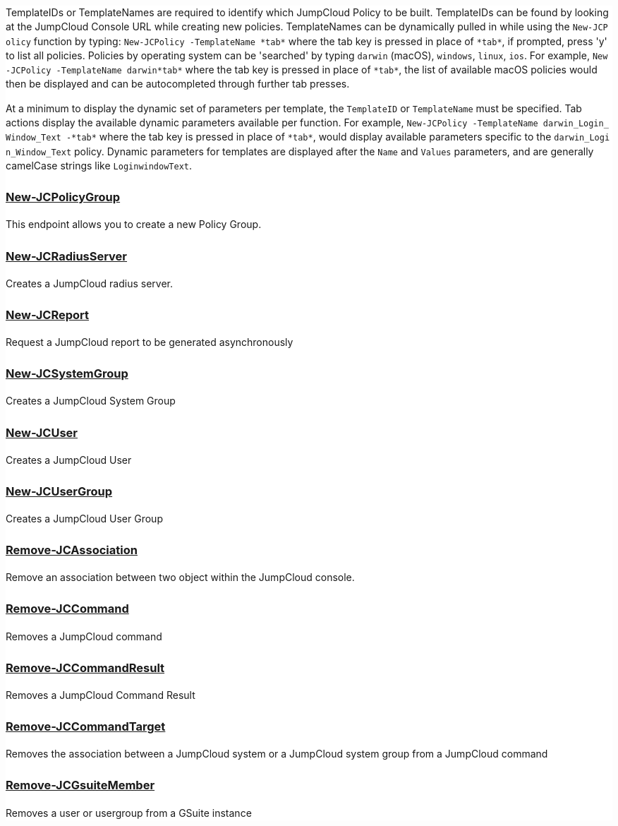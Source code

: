 TemplateIDs or TemplateNames are required to identify which JumpCloud Policy to be built. TemplateIDs can be found by looking at the JumpCloud Console URL while creating new policies. TemplateNames can be dynamically pulled in while using the `New-JCPolicy` function by typing: `New-JCPolicy -TemplateName *tab*` where the tab key is pressed in place of `*tab*`, if prompted, press 'y' to list all policies. Policies by operating system can be 'searched' by typing `darwin` (macOS), `windows`, `linux`, `ios`. For example, `New-JCPolicy -TemplateName darwin*tab*` where the tab key is pressed in place of `*tab*`, the list of available macOS policies would then be displayed and can be autocompleted through further tab presses.

At a minimum to display the dynamic set of parameters per template, the `TemplateID` or `TemplateName` must be specified. Tab actions display the available dynamic parameters available per function. For example, `New-JCPolicy -TemplateName darwin_Login_Window_Text -*tab*` where the tab key is pressed in place of `*tab*`, would display available parameters specific to the `darwin_Login_Window_Text` policy. Dynamic parameters for templates are displayed after the `Name` and `Values` parameters, and are generally camelCase strings like `LoginwindowText`.

### [New-JCPolicyGroup](New-JCPolicyGroup.md)
This endpoint allows you to create a new Policy Group.

### [New-JCRadiusServer](New-JCRadiusServer.md)
Creates a JumpCloud radius server.

### [New-JCReport](New-JCReport.md)
Request a JumpCloud report to be generated asynchronously

### [New-JCSystemGroup](New-JCSystemGroup.md)
Creates a JumpCloud System Group

### [New-JCUser](New-JCUser.md)
Creates a JumpCloud User

### [New-JCUserGroup](New-JCUserGroup.md)
Creates a JumpCloud User Group

### [Remove-JCAssociation](Remove-JCAssociation.md)
Remove an association between two object within the JumpCloud console.

### [Remove-JCCommand](Remove-JCCommand.md)
Removes a JumpCloud command

### [Remove-JCCommandResult](Remove-JCCommandResult.md)
Removes a JumpCloud Command Result

### [Remove-JCCommandTarget](Remove-JCCommandTarget.md)
Removes the association between a JumpCloud system or a JumpCloud system group from a JumpCloud command

### [Remove-JCGsuiteMember](Remove-JCGsuiteMember.md)
Removes a user or usergroup from a GSuite instance
